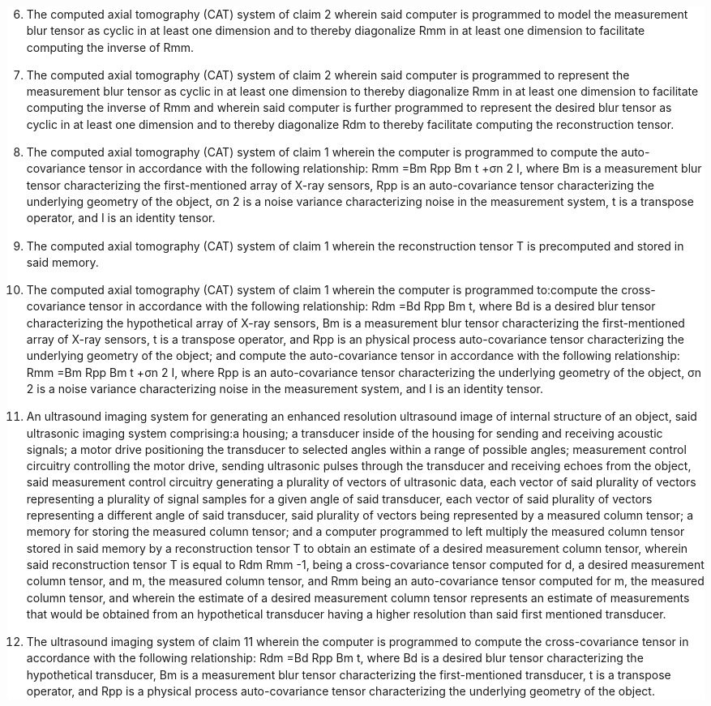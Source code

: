  
6. The computed axial tomography (CAT) system of claim 2 wherein said computer is programmed to model the measurement blur tensor as cyclic in at least one dimension and to thereby diagonalize Rmm in at least one dimension to facilitate computing the inverse of Rmm.

  
7. The computed axial tomography (CAT) system of claim 2 wherein said computer is programmed to represent the measurement blur tensor as cyclic in at least one dimension to thereby diagonalize Rmm in at least one dimension to facilitate computing the inverse of Rmm and wherein said computer is further programmed to represent the desired blur tensor as cyclic in at least one dimension and to thereby diagonalize Rdm to thereby facilitate computing the reconstruction tensor.

  
8. The computed axial tomography (CAT) system of claim 1 wherein the computer is programmed to compute the auto-covariance tensor in accordance with the following relationship: Rmm =Bm Rpp Bm t +σn 2 I, where Bm is a measurement blur tensor characterizing the first-mentioned array of X-ray sensors, Rpp is an auto-covariance tensor characterizing the underlying geometry of the object, σn 2 is a noise variance characterizing noise in the measurement system, t is a transpose operator, and I is an identity tensor.

  
9. The computed axial tomography (CAT) system of claim 1 wherein the reconstruction tensor T is precomputed and stored in said memory.

  
10. The computed axial tomography (CAT) system of claim 1 wherein the computer is programmed to:compute the cross-covariance tensor in accordance with the following relationship: Rdm =Bd Rpp Bm t, where Bd is a desired blur tensor characterizing the hypothetical array of X-ray sensors, Bm is a measurement blur tensor characterizing the first-mentioned array of X-ray sensors, t is a transpose operator, and Rpp is an physical process auto-covariance tensor characterizing the underlying geometry of the object; and compute the auto-covariance tensor in accordance with the following relationship: Rmm =Bm Rpp Bm t +σn 2 I, where Rpp is an auto-covariance tensor characterizing the underlying geometry of the object, σn 2 is a noise variance characterizing noise in the measurement system, and I is an identity tensor. 

  
11. An ultrasound imaging system for generating an enhanced resolution ultrasound image of internal structure of an object, said ultrasonic imaging system comprising:a housing; a transducer inside of the housing for sending and receiving acoustic signals; a motor drive positioning the transducer to selected angles within a range of possible angles; measurement control circuitry controlling the motor drive, sending ultrasonic pulses through the transducer and receiving echoes from the object, said measurement control circuitry generating a plurality of vectors of ultrasonic data, each vector of said plurality of vectors representing a plurality of signal samples for a given angle of said transducer, each vector of said plurality of vectors representing a different angle of said transducer, said plurality of vectors being represented by a measured column tensor; a memory for storing the measured column tensor; and a computer programmed to left multiply the measured column tensor stored in said memory by a reconstruction tensor T to obtain an estimate of a desired measurement column tensor, wherein said reconstruction tensor T is equal to Rdm Rmm -1, being a cross-covariance tensor computed for d, a desired measurement column tensor, and m, the measured column tensor, and Rmm being an auto-covariance tensor computed for m, the measured column tensor, and wherein the estimate of a desired measurement column tensor represents an estimate of measurements that would be obtained from an hypothetical transducer having a higher resolution than said first mentioned transducer. 

  
12. The ultrasound imaging system of claim 11 wherein the computer is programmed to compute the cross-covariance tensor in accordance with the following relationship: Rdm =Bd Rpp Bm t, where Bd is a desired blur tensor characterizing the hypothetical transducer, Bm is a measurement blur tensor characterizing the first-mentioned transducer, t is a transpose operator, and Rpp is a physical process auto-covariance tensor characterizing the underlying geometry of the object.
